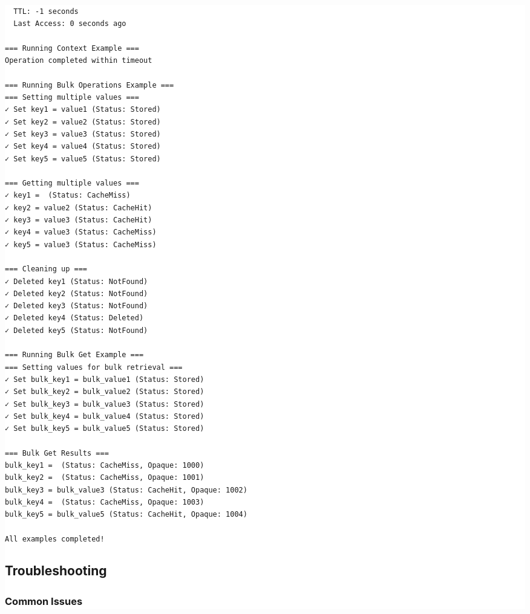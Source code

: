 ```
  TTL: -1 seconds
  Last Access: 0 seconds ago

=== Running Context Example ===
Operation completed within timeout

=== Running Bulk Operations Example ===
=== Setting multiple values ===
✓ Set key1 = value1 (Status: Stored)
✓ Set key2 = value2 (Status: Stored)
✓ Set key3 = value3 (Status: Stored)
✓ Set key4 = value4 (Status: Stored)
✓ Set key5 = value5 (Status: Stored)

=== Getting multiple values ===
✓ key1 =  (Status: CacheMiss)
✓ key2 = value2 (Status: CacheHit)
✓ key3 = value3 (Status: CacheHit)
✓ key4 = value3 (Status: CacheMiss)
✓ key5 = value3 (Status: CacheMiss)

=== Cleaning up ===
✓ Deleted key1 (Status: NotFound)
✓ Deleted key2 (Status: NotFound)
✓ Deleted key3 (Status: NotFound)
✓ Deleted key4 (Status: Deleted)
✓ Deleted key5 (Status: NotFound)

=== Running Bulk Get Example ===
=== Setting values for bulk retrieval ===
✓ Set bulk_key1 = bulk_value1 (Status: Stored)
✓ Set bulk_key2 = bulk_value2 (Status: Stored)
✓ Set bulk_key3 = bulk_value3 (Status: Stored)
✓ Set bulk_key4 = bulk_value4 (Status: Stored)
✓ Set bulk_key5 = bulk_value5 (Status: Stored)

=== Bulk Get Results ===
bulk_key1 =  (Status: CacheMiss, Opaque: 1000)
bulk_key2 =  (Status: CacheMiss, Opaque: 1001)
bulk_key3 = bulk_value3 (Status: CacheHit, Opaque: 1002)
bulk_key4 =  (Status: CacheMiss, Opaque: 1003)
bulk_key5 = bulk_value5 (Status: CacheHit, Opaque: 1004)

All examples completed!
```

## Troubleshooting

### Common Issues

